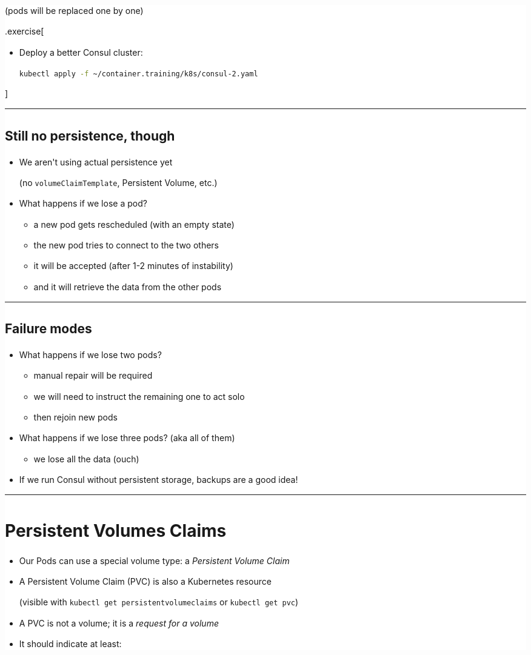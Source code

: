   (pods will be replaced one by one)

.exercise[

- Deploy a better Consul cluster:
  ```bash
  kubectl apply -f ~/container.training/k8s/consul-2.yaml
  ```

]

---

## Still no persistence, though

- We aren't using actual persistence yet

  (no `volumeClaimTemplate`, Persistent Volume, etc.)

- What happens if we lose a pod?

  - a new pod gets rescheduled (with an empty state)

  - the new pod tries to connect to the two others

  - it will be accepted (after 1-2 minutes of instability)

  - and it will retrieve the data from the other pods

---

## Failure modes

- What happens if we lose two pods?

  - manual repair will be required

  - we will need to instruct the remaining one to act solo

  - then rejoin new pods

- What happens if we lose three pods? (aka all of them)

  - we lose all the data (ouch)

- If we run Consul without persistent storage, backups are a good idea!

---

# Persistent Volumes Claims

- Our Pods can use a special volume type: a *Persistent Volume Claim*

- A Persistent Volume Claim (PVC) is also a Kubernetes resource

  (visible with `kubectl get persistentvolumeclaims` or `kubectl get pvc`)

- A PVC is not a volume; it is a *request for a volume*

- It should indicate at least:
